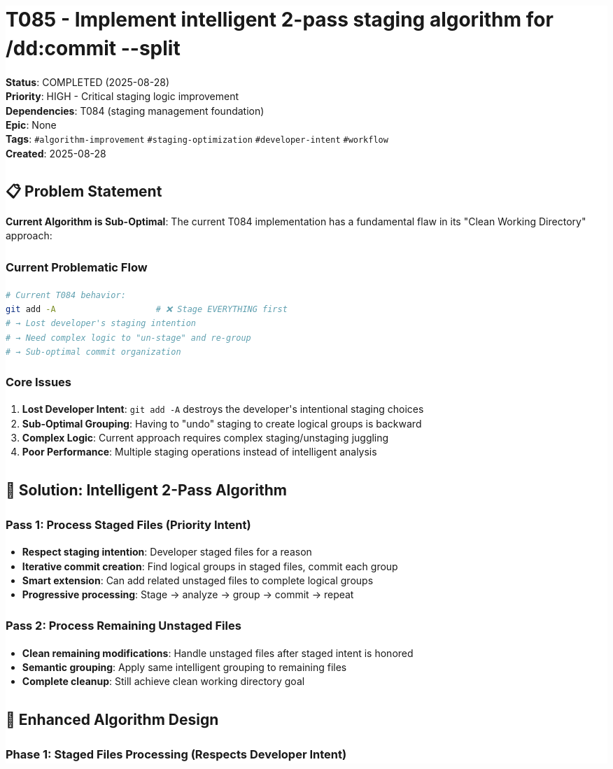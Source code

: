 # T085 - Implement intelligent 2-pass staging algorithm for /dd:commit --split

**Status**: COMPLETED (2025-08-28)  
**Priority**: HIGH - Critical staging logic improvement  
**Dependencies**: T084 (staging management foundation)  
**Epic**: None  
**Tags**: `#algorithm-improvement` `#staging-optimization` `#developer-intent` `#workflow`  
**Created**: 2025-08-28  

## 📋 Problem Statement

**Current Algorithm is Sub-Optimal**: The current T084 implementation has a fundamental flaw in its "Clean Working Directory" approach:

### Current Problematic Flow
```bash
# Current T084 behavior:
git add -A                    # ❌ Stage EVERYTHING first
# → Lost developer's staging intention
# → Need complex logic to "un-stage" and re-group
# → Sub-optimal commit organization
```

### Core Issues

1. **Lost Developer Intent**: `git add -A` destroys the developer's intentional staging choices
2. **Sub-Optimal Grouping**: Having to "undo" staging to create logical groups is backward
3. **Complex Logic**: Current approach requires complex staging/unstaging juggling
4. **Poor Performance**: Multiple staging operations instead of intelligent analysis

## 🎯 Solution: Intelligent 2-Pass Algorithm

### **Pass 1: Process Staged Files (Priority Intent)**
- **Respect staging intention**: Developer staged files for a reason
- **Iterative commit creation**: Find logical groups in staged files, commit each group
- **Smart extension**: Can add related unstaged files to complete logical groups
- **Progressive processing**: Stage → analyze → group → commit → repeat

### **Pass 2: Process Remaining Unstaged Files**  
- **Clean remaining modifications**: Handle unstaged files after staged intent is honored
- **Semantic grouping**: Apply same intelligent grouping to remaining files
- **Complete cleanup**: Still achieve clean working directory goal

## 🔄 Enhanced Algorithm Design

### Phase 1: Staged Files Processing (Respects Developer Intent)
